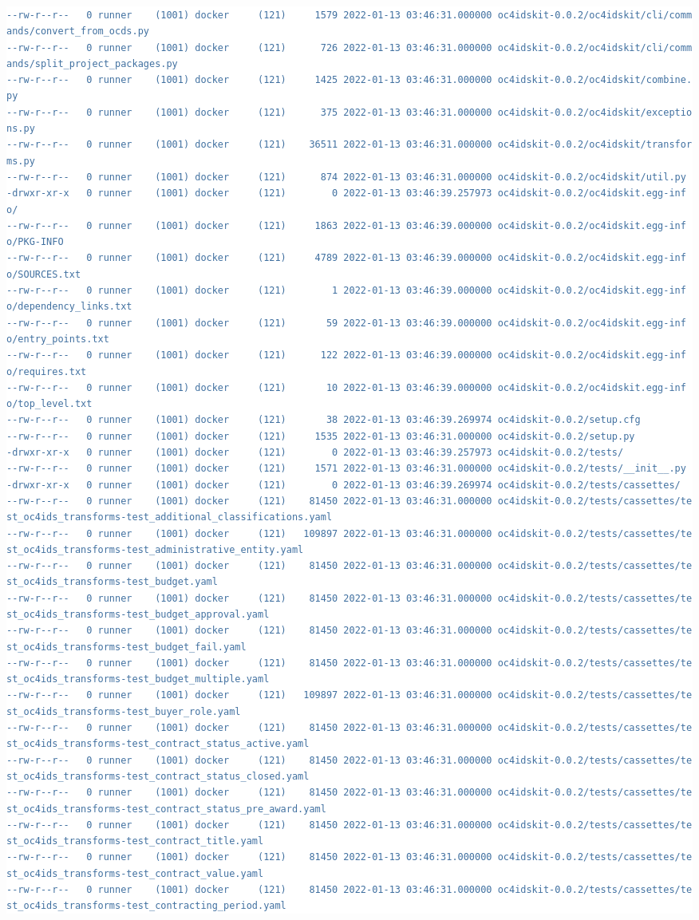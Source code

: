 ```diff
--rw-r--r--   0 runner    (1001) docker     (121)     1579 2022-01-13 03:46:31.000000 oc4idskit-0.0.2/oc4idskit/cli/commands/convert_from_ocds.py
--rw-r--r--   0 runner    (1001) docker     (121)      726 2022-01-13 03:46:31.000000 oc4idskit-0.0.2/oc4idskit/cli/commands/split_project_packages.py
--rw-r--r--   0 runner    (1001) docker     (121)     1425 2022-01-13 03:46:31.000000 oc4idskit-0.0.2/oc4idskit/combine.py
--rw-r--r--   0 runner    (1001) docker     (121)      375 2022-01-13 03:46:31.000000 oc4idskit-0.0.2/oc4idskit/exceptions.py
--rw-r--r--   0 runner    (1001) docker     (121)    36511 2022-01-13 03:46:31.000000 oc4idskit-0.0.2/oc4idskit/transforms.py
--rw-r--r--   0 runner    (1001) docker     (121)      874 2022-01-13 03:46:31.000000 oc4idskit-0.0.2/oc4idskit/util.py
-drwxr-xr-x   0 runner    (1001) docker     (121)        0 2022-01-13 03:46:39.257973 oc4idskit-0.0.2/oc4idskit.egg-info/
--rw-r--r--   0 runner    (1001) docker     (121)     1863 2022-01-13 03:46:39.000000 oc4idskit-0.0.2/oc4idskit.egg-info/PKG-INFO
--rw-r--r--   0 runner    (1001) docker     (121)     4789 2022-01-13 03:46:39.000000 oc4idskit-0.0.2/oc4idskit.egg-info/SOURCES.txt
--rw-r--r--   0 runner    (1001) docker     (121)        1 2022-01-13 03:46:39.000000 oc4idskit-0.0.2/oc4idskit.egg-info/dependency_links.txt
--rw-r--r--   0 runner    (1001) docker     (121)       59 2022-01-13 03:46:39.000000 oc4idskit-0.0.2/oc4idskit.egg-info/entry_points.txt
--rw-r--r--   0 runner    (1001) docker     (121)      122 2022-01-13 03:46:39.000000 oc4idskit-0.0.2/oc4idskit.egg-info/requires.txt
--rw-r--r--   0 runner    (1001) docker     (121)       10 2022-01-13 03:46:39.000000 oc4idskit-0.0.2/oc4idskit.egg-info/top_level.txt
--rw-r--r--   0 runner    (1001) docker     (121)       38 2022-01-13 03:46:39.269974 oc4idskit-0.0.2/setup.cfg
--rw-r--r--   0 runner    (1001) docker     (121)     1535 2022-01-13 03:46:31.000000 oc4idskit-0.0.2/setup.py
-drwxr-xr-x   0 runner    (1001) docker     (121)        0 2022-01-13 03:46:39.257973 oc4idskit-0.0.2/tests/
--rw-r--r--   0 runner    (1001) docker     (121)     1571 2022-01-13 03:46:31.000000 oc4idskit-0.0.2/tests/__init__.py
-drwxr-xr-x   0 runner    (1001) docker     (121)        0 2022-01-13 03:46:39.269974 oc4idskit-0.0.2/tests/cassettes/
--rw-r--r--   0 runner    (1001) docker     (121)    81450 2022-01-13 03:46:31.000000 oc4idskit-0.0.2/tests/cassettes/test_oc4ids_transforms-test_additional_classifications.yaml
--rw-r--r--   0 runner    (1001) docker     (121)   109897 2022-01-13 03:46:31.000000 oc4idskit-0.0.2/tests/cassettes/test_oc4ids_transforms-test_administrative_entity.yaml
--rw-r--r--   0 runner    (1001) docker     (121)    81450 2022-01-13 03:46:31.000000 oc4idskit-0.0.2/tests/cassettes/test_oc4ids_transforms-test_budget.yaml
--rw-r--r--   0 runner    (1001) docker     (121)    81450 2022-01-13 03:46:31.000000 oc4idskit-0.0.2/tests/cassettes/test_oc4ids_transforms-test_budget_approval.yaml
--rw-r--r--   0 runner    (1001) docker     (121)    81450 2022-01-13 03:46:31.000000 oc4idskit-0.0.2/tests/cassettes/test_oc4ids_transforms-test_budget_fail.yaml
--rw-r--r--   0 runner    (1001) docker     (121)    81450 2022-01-13 03:46:31.000000 oc4idskit-0.0.2/tests/cassettes/test_oc4ids_transforms-test_budget_multiple.yaml
--rw-r--r--   0 runner    (1001) docker     (121)   109897 2022-01-13 03:46:31.000000 oc4idskit-0.0.2/tests/cassettes/test_oc4ids_transforms-test_buyer_role.yaml
--rw-r--r--   0 runner    (1001) docker     (121)    81450 2022-01-13 03:46:31.000000 oc4idskit-0.0.2/tests/cassettes/test_oc4ids_transforms-test_contract_status_active.yaml
--rw-r--r--   0 runner    (1001) docker     (121)    81450 2022-01-13 03:46:31.000000 oc4idskit-0.0.2/tests/cassettes/test_oc4ids_transforms-test_contract_status_closed.yaml
--rw-r--r--   0 runner    (1001) docker     (121)    81450 2022-01-13 03:46:31.000000 oc4idskit-0.0.2/tests/cassettes/test_oc4ids_transforms-test_contract_status_pre_award.yaml
--rw-r--r--   0 runner    (1001) docker     (121)    81450 2022-01-13 03:46:31.000000 oc4idskit-0.0.2/tests/cassettes/test_oc4ids_transforms-test_contract_title.yaml
--rw-r--r--   0 runner    (1001) docker     (121)    81450 2022-01-13 03:46:31.000000 oc4idskit-0.0.2/tests/cassettes/test_oc4ids_transforms-test_contract_value.yaml
--rw-r--r--   0 runner    (1001) docker     (121)    81450 2022-01-13 03:46:31.000000 oc4idskit-0.0.2/tests/cassettes/test_oc4ids_transforms-test_contracting_period.yaml
```